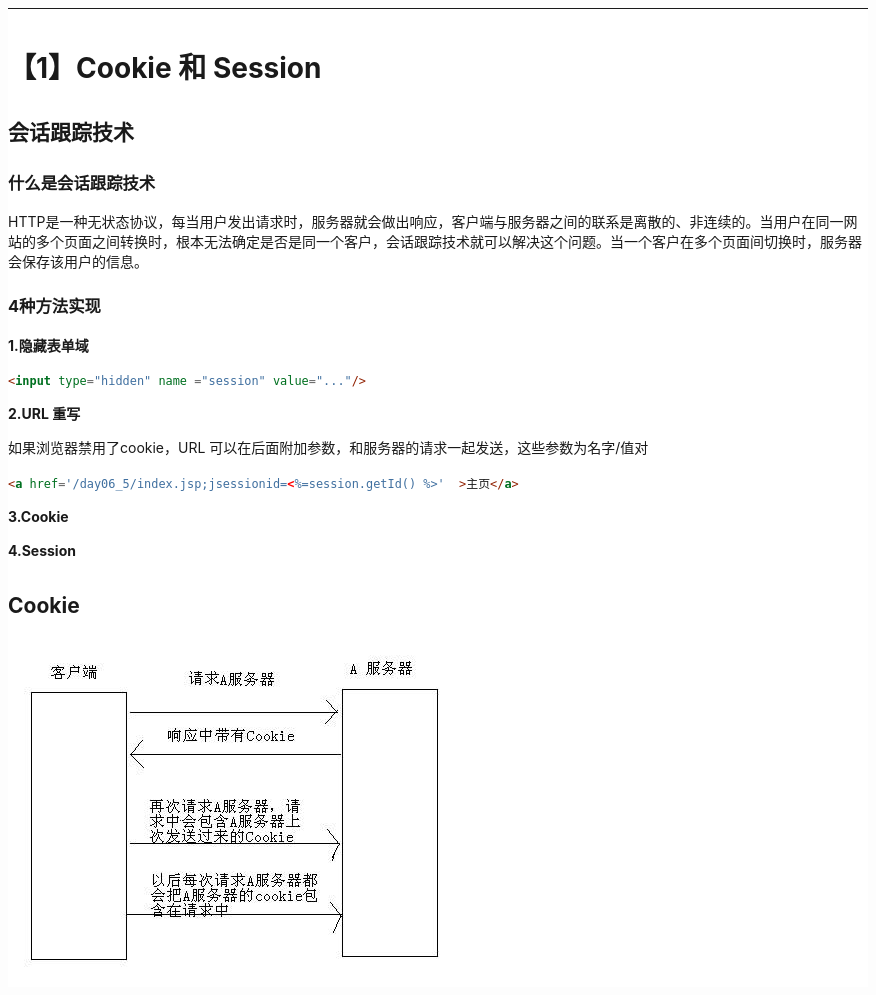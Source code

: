 ----

# 【1】Cookie 和 Session

## 会话跟踪技术

### 什么是会话跟踪技术

HTTP是一种无状态协议，每当用户发出请求时，服务器就会做出响应，客户端与服务器之间的联系是离散的、非连续的。当用户在同一网站的多个页面之间转换时，根本无法确定是否是同一个客户，会话跟踪技术就可以解决这个问题。当一个客户在多个页面间切换时，服务器会保存该用户的信息。

### 4种方法实现

**1.隐藏表单域**

```html
<input type="hidden" name ="session" value="..."/>
```

**2.URL 重写**

如果浏览器禁用了cookie，URL 可以在后面附加参数，和服务器的请求一起发送，这些参数为名字/值对

```html
<a href='/day06_5/index.jsp;jsessionid=<%=session.getId() %>'  >主页</a>
```

**3.Cookie**

**4.Session**

## Cookie

![img](\img\clip_image002.jpg)
